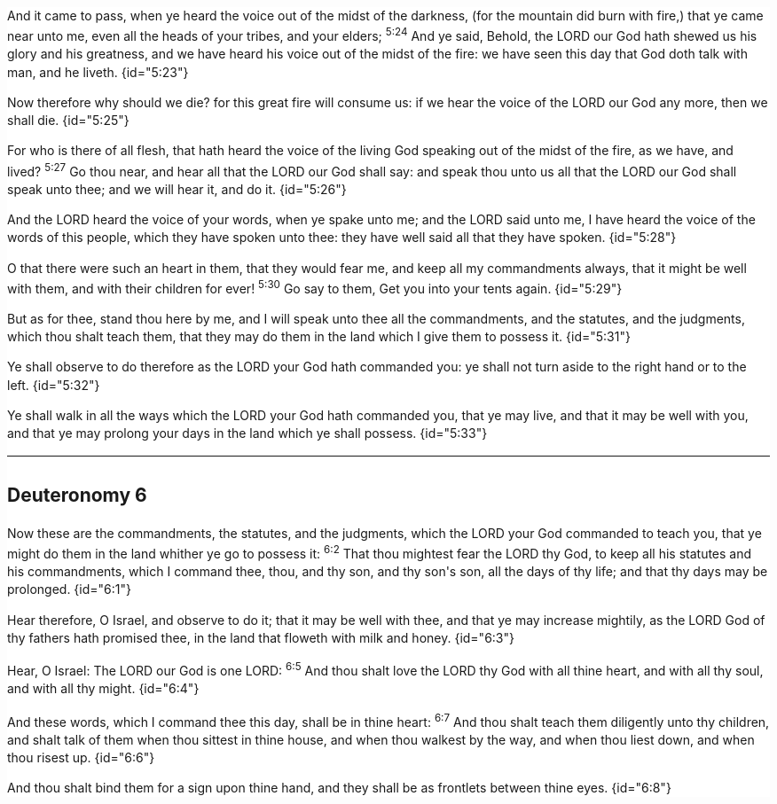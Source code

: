 And it came to pass, when ye heard the voice out of the midst of the darkness, (for the mountain did burn with fire,) that ye came near unto me, even all the heads of your tribes, and your elders; <sup>5:24</sup> And ye said, Behold, the LORD our God hath shewed us his glory and his greatness, and we have heard his voice out of the midst of the fire: we have seen this day that God doth talk with man, and he liveth.  {id="5:23"}

Now therefore why should we die? for this great fire will consume us: if we hear the voice of the LORD our God any more, then we shall die.  {id="5:25"}

For who is there of all flesh, that hath heard the voice of the living God speaking out of the midst of the fire, as we have, and lived?  <sup>5:27</sup> Go thou near, and hear all that the LORD our God shall say: and speak thou unto us all that the LORD our God shall speak unto thee; and we will hear it, and do it.  {id="5:26"}

And the LORD heard the voice of your words, when ye spake unto me; and the LORD said unto me, I have heard the voice of the words of this people, which they have spoken unto thee: they have well said all that they have spoken.  {id="5:28"}

O that there were such an heart in them, that they would fear me, and keep all my commandments always, that it might be well with them, and with their children for ever!  <sup>5:30</sup> Go say to them, Get you into your tents again.  {id="5:29"}

But as for thee, stand thou here by me, and I will speak unto thee all the commandments, and the statutes, and the judgments, which thou shalt teach them, that they may do them in the land which I give them to possess it.  {id="5:31"}

Ye shall observe to do therefore as the LORD your God hath commanded you: ye shall not turn aside to the right hand or to the left.  {id="5:32"}

Ye shall walk in all the ways which the LORD your God hath commanded you, that ye may live, and that it may be well with you, and that ye may prolong your days in the land which ye shall possess.  {id="5:33"}

---

## Deuteronomy 6

Now these are the commandments, the statutes, and the judgments, which the LORD your God commanded to teach you, that ye might do them in the land whither ye go to possess it: <sup>6:2</sup> That thou mightest fear the LORD thy God, to keep all his statutes and his commandments, which I command thee, thou, and thy son, and thy son's son, all the days of thy life; and that thy days may be prolonged.  {id="6:1"}

Hear therefore, O Israel, and observe to do it; that it may be well with thee, and that ye may increase mightily, as the LORD God of thy fathers hath promised thee, in the land that floweth with milk and honey.  {id="6:3"}

Hear, O Israel: The LORD our God is one LORD: <sup>6:5</sup> And thou shalt love the LORD thy God with all thine heart, and with all thy soul, and with all thy might.  {id="6:4"}

And these words, which I command thee this day, shall be in thine heart: <sup>6:7</sup> And thou shalt teach them diligently unto thy children, and shalt talk of them when thou sittest in thine house, and when thou walkest by the way, and when thou liest down, and when thou risest up.  {id="6:6"}

And thou shalt bind them for a sign upon thine hand, and they shall be as frontlets between thine eyes.  {id="6:8"}
